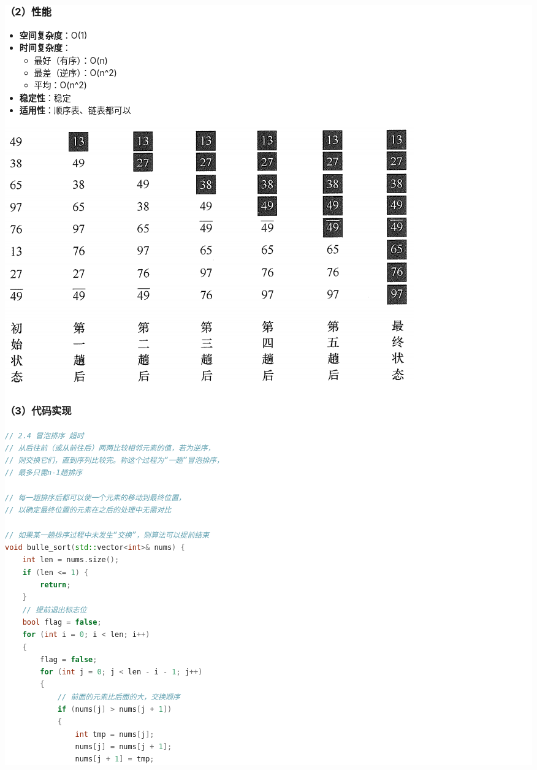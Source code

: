 ### （2）性能

-   **空间复杂度**：O(1)
-   **时间复杂度**：
    -   最好（有序）：O(n)
    -   最差（逆序）：O(n^2)
    -   平均：O(n^2)
-   **稳定性**：稳定
-   **适用性**：顺序表、链表都可以

![](image/image__KJxr9p5Wk.png)

### （3）代码实现

```c++
// 2.4 冒泡排序 超时
// 从后往前（或从前往后）两两比较相邻元素的值，若为逆序，
// 则交换它们，直到序列比较完。称这个过程为“一趟”冒泡排序，
// 最多只需n-1趟排序

// 每一趟排序后都可以使一个元素的移动到最终位置，
// 以确定最终位置的元素在之后的处理中无需对比

// 如果某一趟排序过程中未发生“交换”，则算法可以提前结束
void bulle_sort(std::vector<int>& nums) {
    int len = nums.size();
    if (len <= 1) {
        return;
    }
    // 提前退出标志位
    bool flag = false;
    for (int i = 0; i < len; i++)
    {
        flag = false;
        for (int j = 0; j < len - i - 1; j++)
        {
            // 前面的元素比后面的大，交换顺序
            if (nums[j] > nums[j + 1])
            {
                int tmp = nums[j];
                nums[j] = nums[j + 1];
                nums[j + 1] = tmp;
```